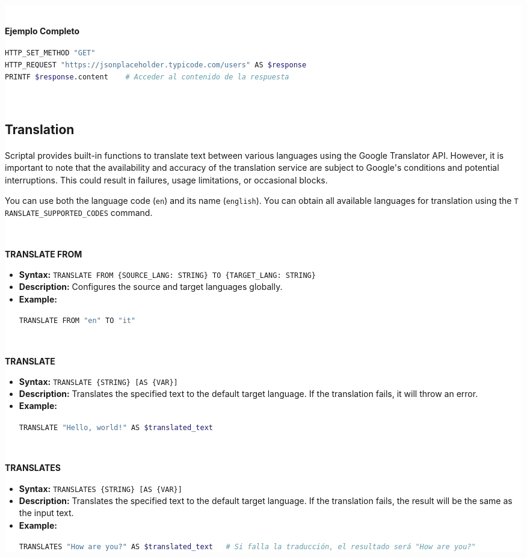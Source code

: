 <br>

**Ejemplo Completo**

```bash
HTTP_SET_METHOD "GET"
HTTP_REQUEST "https://jsonplaceholder.typicode.com/users" AS $response
PRINTF $response.content    # Acceder al contenido de la respuesta
```



<br>

## Translation

Scriptal provides built-in functions to translate text between various languages using the Google Translator API. However, it is important to note that the availability and accuracy of the translation service are subject to Google's conditions and potential interruptions. This could result in failures, usage limitations, or occasional blocks.

You can use both the language code (`en`) and its name (`english`). You can obtain all available languages for translation using the `TRANSLATE_SUPPORTED_CODES` command.

<br>

**TRANSLATE FROM**

- **Syntax:** `TRANSLATE FROM {SOURCE_LANG: STRING} TO {TARGET_LANG: STRING}`
- **Description:** Configures the source and target languages globally.
- **Example:**
    ```bash
    TRANSLATE FROM "en" TO "it"
    ```

<br>

**TRANSLATE**

- **Syntax:** `TRANSLATE {STRING} [AS {VAR}]`
- **Description:** Translates the specified text to the default target language. If the translation fails, it will throw an error.
- **Example:**
    ```bash
    TRANSLATE "Hello, world!" AS $translated_text
    ```

<br>

**TRANSLATES**

- **Syntax:** `TRANSLATES {STRING} [AS {VAR}]`
- **Description:** Translates the specified text to the default target language. If the translation fails, the result will be the same as the input text.
- **Example:**
    ```bash
    TRANSLATES "How are you?" AS $translated_text   # Si falla la traducción, el resultado será "How are you?"
    ```
